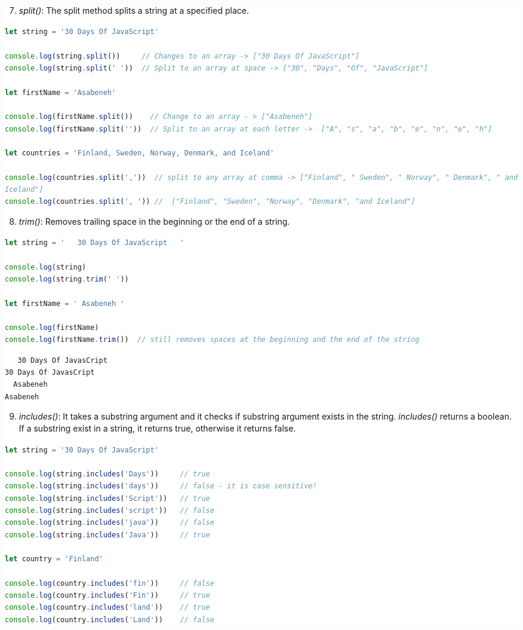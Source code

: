 7. *split()*: The split method splits a string at a specified place.

```js
let string = '30 Days Of JavaScript'

console.log(string.split())     // Changes to an array -> ["30 Days Of JavaScript"]
console.log(string.split(' '))  // Split to an array at space -> ["30", "Days", "Of", "JavaScript"]

let firstName = 'Asabeneh'

console.log(firstName.split())    // Change to an array - > ["Asabeneh"]
console.log(firstName.split(''))  // Split to an array at each letter ->  ["A", "s", "a", "b", "e", "n", "e", "h"]

let countries = 'Finland, Sweden, Norway, Denmark, and Iceland'

console.log(countries.split(','))  // split to any array at comma -> ["Finland", " Sweden", " Norway", " Denmark", " and Iceland"]
console.log(countries.split(', ')) //  ["Finland", "Sweden", "Norway", "Denmark", "and Iceland"]
```

8. *trim()*: Removes trailing space in the beginning or the end of a string.

```js
let string = '   30 Days Of JavaScript   '

console.log(string)
console.log(string.trim(' '))

let firstName = ' Asabeneh '

console.log(firstName)
console.log(firstName.trim())  // still removes spaces at the beginning and the end of the string
```

```sh
   30 Days Of JavasCript   
30 Days Of JavasCript
  Asabeneh 
Asabeneh
```

9. *includes()*: It takes a substring argument and it checks if substring argument exists in the string. *includes()* returns a boolean. If a substring exist in a string, it returns true, otherwise it returns false.

```js
let string = '30 Days Of JavaScript'

console.log(string.includes('Days'))     // true
console.log(string.includes('days'))     // false - it is case sensitive!
console.log(string.includes('Script'))   // true
console.log(string.includes('script'))   // false
console.log(string.includes('java'))     // false
console.log(string.includes('Java'))     // true

let country = 'Finland'

console.log(country.includes('fin'))     // false
console.log(country.includes('Fin'))     // true
console.log(country.includes('land'))    // true
console.log(country.includes('Land'))    // false
```
